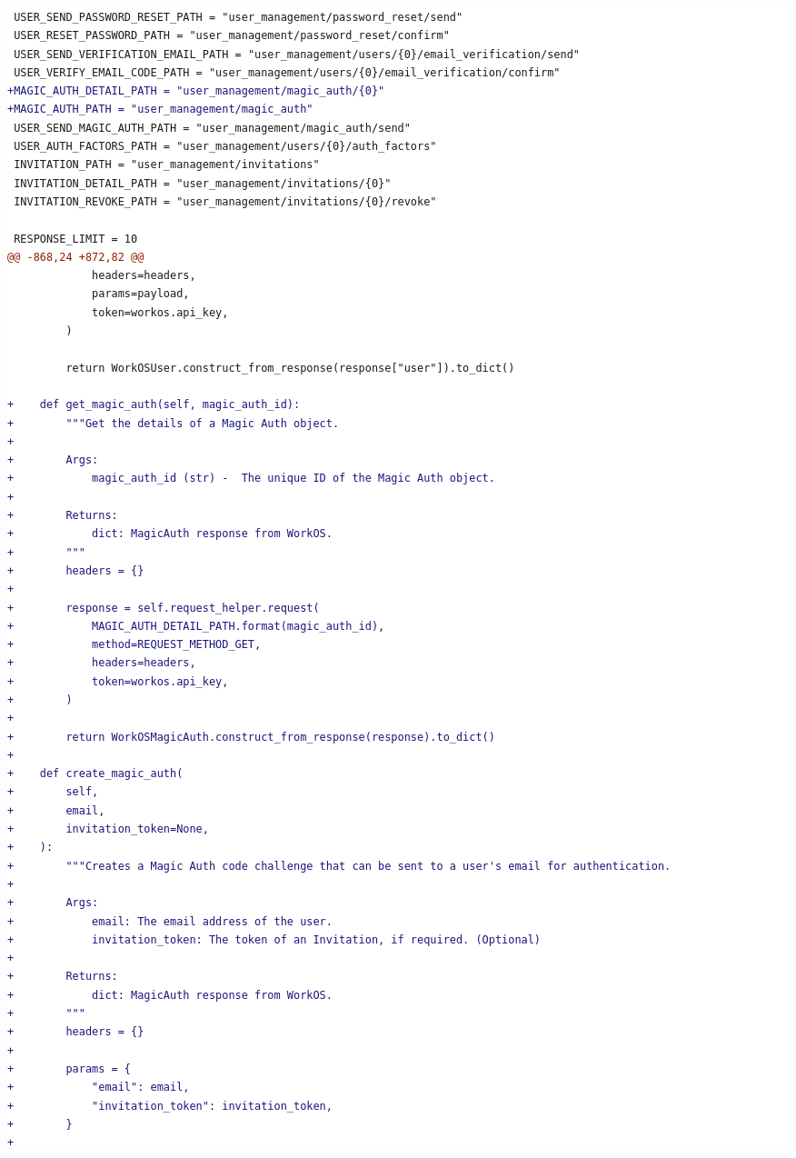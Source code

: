 ```diff
 USER_SEND_PASSWORD_RESET_PATH = "user_management/password_reset/send"
 USER_RESET_PASSWORD_PATH = "user_management/password_reset/confirm"
 USER_SEND_VERIFICATION_EMAIL_PATH = "user_management/users/{0}/email_verification/send"
 USER_VERIFY_EMAIL_CODE_PATH = "user_management/users/{0}/email_verification/confirm"
+MAGIC_AUTH_DETAIL_PATH = "user_management/magic_auth/{0}"
+MAGIC_AUTH_PATH = "user_management/magic_auth"
 USER_SEND_MAGIC_AUTH_PATH = "user_management/magic_auth/send"
 USER_AUTH_FACTORS_PATH = "user_management/users/{0}/auth_factors"
 INVITATION_PATH = "user_management/invitations"
 INVITATION_DETAIL_PATH = "user_management/invitations/{0}"
 INVITATION_REVOKE_PATH = "user_management/invitations/{0}/revoke"
 
 RESPONSE_LIMIT = 10
@@ -868,24 +872,82 @@
             headers=headers,
             params=payload,
             token=workos.api_key,
         )
 
         return WorkOSUser.construct_from_response(response["user"]).to_dict()
 
+    def get_magic_auth(self, magic_auth_id):
+        """Get the details of a Magic Auth object.
+
+        Args:
+            magic_auth_id (str) -  The unique ID of the Magic Auth object.
+
+        Returns:
+            dict: MagicAuth response from WorkOS.
+        """
+        headers = {}
+
+        response = self.request_helper.request(
+            MAGIC_AUTH_DETAIL_PATH.format(magic_auth_id),
+            method=REQUEST_METHOD_GET,
+            headers=headers,
+            token=workos.api_key,
+        )
+
+        return WorkOSMagicAuth.construct_from_response(response).to_dict()
+
+    def create_magic_auth(
+        self,
+        email,
+        invitation_token=None,
+    ):
+        """Creates a Magic Auth code challenge that can be sent to a user's email for authentication.
+
+        Args:
+            email: The email address of the user.
+            invitation_token: The token of an Invitation, if required. (Optional)
+
+        Returns:
+            dict: MagicAuth response from WorkOS.
+        """
+        headers = {}
+
+        params = {
+            "email": email,
+            "invitation_token": invitation_token,
+        }
+
```